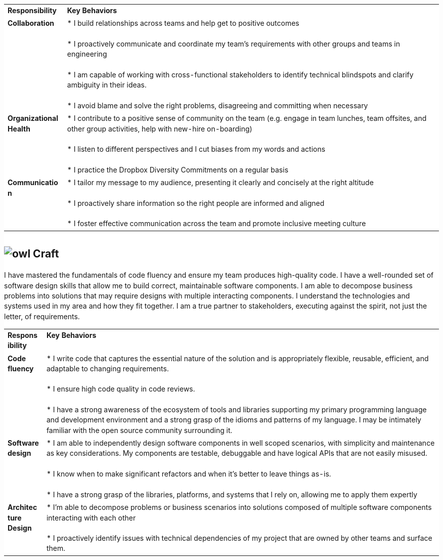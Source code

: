 |     |     |
| --- | --- |
| **Responsibility** | **Key** **Behaviors** |
| **Collaboration** | * I build relationships across teams and help get to positive outcomes<br><br>* I proactively communicate and coordinate  my team’s requirements with other groups and teams in engineering<br><br>* I am capable of working with cross-functional stakeholders to identify technical blindspots and clarify ambiguity in their ideas.<br><br>* I avoid blame and solve the right problems, disagreeing and committing when necessary |
| **Organizational Health** | * I contribute to a positive sense of community on the team  (e.g. engage in team lunches, team offsites, and other group activities, help with new-hire on-boarding)<br><br>* I listen to different perspectives and I cut biases from my words and actions <br><br>* I practice the Dropbox Diversity Commitments on a regular basis |
| **Communication** | * I tailor my message to my audience, presenting it clearly and concisely at the right altitude<br><br>* I proactively share information so the right people are informed and aligned<br><br>* I foster effective communication across the team and promote inclusive meeting culture |

![owl](https://paper.dropboxstatic.com/static/img/ace/emoji/1f989.png?version=6.0.0 "owl") Craft
------------------------------------------------------------------------------------------------

I have mastered the fundamentals of code fluency and ensure my team produces high-quality code. I have a well-rounded set of software design skills that allow me to build correct, maintainable software components. I am able to decompose business problems into solutions that may require designs with multiple interacting components. I understand the technologies and systems used in my area and how they fit together.  I am a true partner to stakeholders, executing against the spirit, not just the letter, of requirements.

|     |     |
| --- | --- |
| **Responsibility** | **Key Behaviors** |
| **Code fluency** | * I write code that captures the essential nature of the solution and is appropriately flexible, reusable, efficient, and adaptable to changing requirements.<br><br>* I ensure high code quality in code reviews.<br><br>* I have a strong awareness of the ecosystem of tools and libraries supporting my primary programming language and development environment and a strong grasp of the idioms and patterns of my language. I may be intimately familiar with the open source community surrounding it. |
| **Software design** | * I am able to independently design software components in well scoped scenarios, with simplicity and maintenance as key considerations. My components are testable, debuggable and have logical APIs that are not easily misused.<br><br>* I know when to make significant refactors and when it’s better to leave things as-is.<br><br>* I have a strong grasp of the libraries, platforms, and systems that I rely on, allowing me to apply them expertly |
| **Architecture Design** | * I’m able to decompose problems or business scenarios into solutions composed of multiple software components interacting with each other<br><br>* I proactively identify issues with technical dependencies of my project that are owned by other teams and surface them. |
